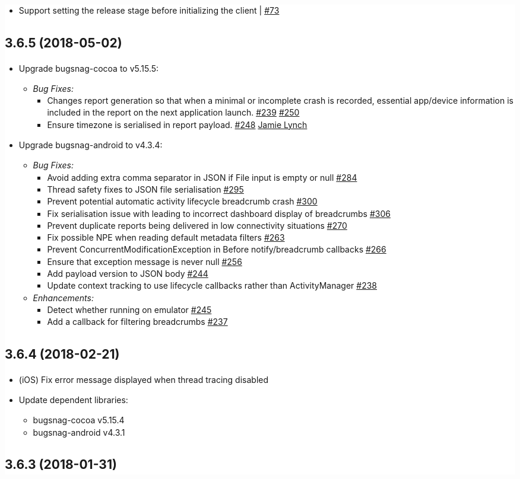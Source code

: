 * Support setting the release stage before initializing the client
  | [#73](https://github.com/bugsnag/bugsnag-unity/pull/73)

## 3.6.5 (2018-05-02)

* Upgrade bugsnag-cocoa to v5.15.5:
  - *Bug Fixes:*
    - Changes report generation so that when a minimal or incomplete crash is recorded, essential app/device information is included in the report on the next application launch. [#239](https://github.com/bugsnag/bugsnag-cocoa/pull/239)
  [#250](https://github.com/bugsnag/bugsnag-cocoa/pull/250)
    - Ensure timezone is serialised in report payload.
  [#248](https://github.com/bugsnag/bugsnag-cocoa/pull/248)
  [Jamie Lynch](https://github.com/fractalwrench)

* Upgrade bugsnag-android to v4.3.4:
  - *Bug Fixes:*
    - Avoid adding extra comma separator in JSON if File input is empty or null [#284](https://github.com/bugsnag/bugsnag-android/pull/284)
    - Thread safety fixes to JSON file serialisation [#295](https://github.com/bugsnag/bugsnag-android/pull/295)
    - Prevent potential automatic activity lifecycle breadcrumb crash [#300](https://github.com/bugsnag/bugsnag-android/pull/300)
    - Fix serialisation issue with leading to incorrect dashboard display of breadcrumbs [#306](https://github.com/bugsnag/bugsnag-android/pull/306)
    - Prevent duplicate reports being delivered in low connectivity situations [#270](https://github.com/bugsnag/bugsnag-android/pull/270)
    - Fix possible NPE when reading default metadata filters [#263](https://github.com/bugsnag/bugsnag-android/pull/263)
    - Prevent ConcurrentModificationException in Before notify/breadcrumb callbacks [#266](https://github.com/bugsnag/bugsnag-android/pull/266)
    - Ensure that exception message is never null [#256](https://github.com/bugsnag/bugsnag-android/pull/256)
    - Add payload version to JSON body [#244](https://github.com/bugsnag/bugsnag-android/pull/244)
    - Update context tracking to use lifecycle callbacks rather than ActivityManager [#238](https://github.com/bugsnag/bugsnag-android/pull/238)
  - *Enhancements:*
    - Detect whether running on emulator [#245](https://github.com/bugsnag/bugsnag-android/pull/245)
    - Add a callback for filtering breadcrumbs [#237](https://github.com/bugsnag/bugsnag-android/pull/237)

## 3.6.4 (2018-02-21)

* (iOS) Fix error message displayed when thread tracing disabled

* Update dependent libraries:
  * bugsnag-cocoa v5.15.4
  * bugsnag-android v4.3.1

## 3.6.3 (2018-01-31)
